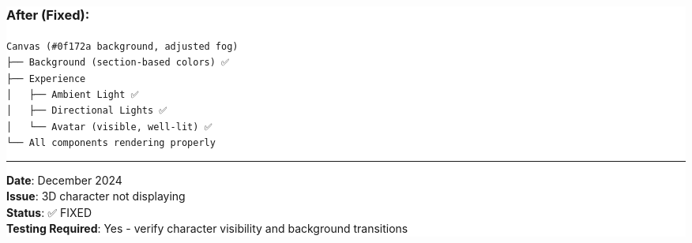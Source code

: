 ### After (Fixed):
```
Canvas (#0f172a background, adjusted fog)
├── Background (section-based colors) ✅
├── Experience
│   ├── Ambient Light ✅
│   ├── Directional Lights ✅
│   └── Avatar (visible, well-lit) ✅
└── All components rendering properly
```

---

**Date**: December 2024  
**Issue**: 3D character not displaying  
**Status**: ✅ FIXED  
**Testing Required**: Yes - verify character visibility and background transitions
